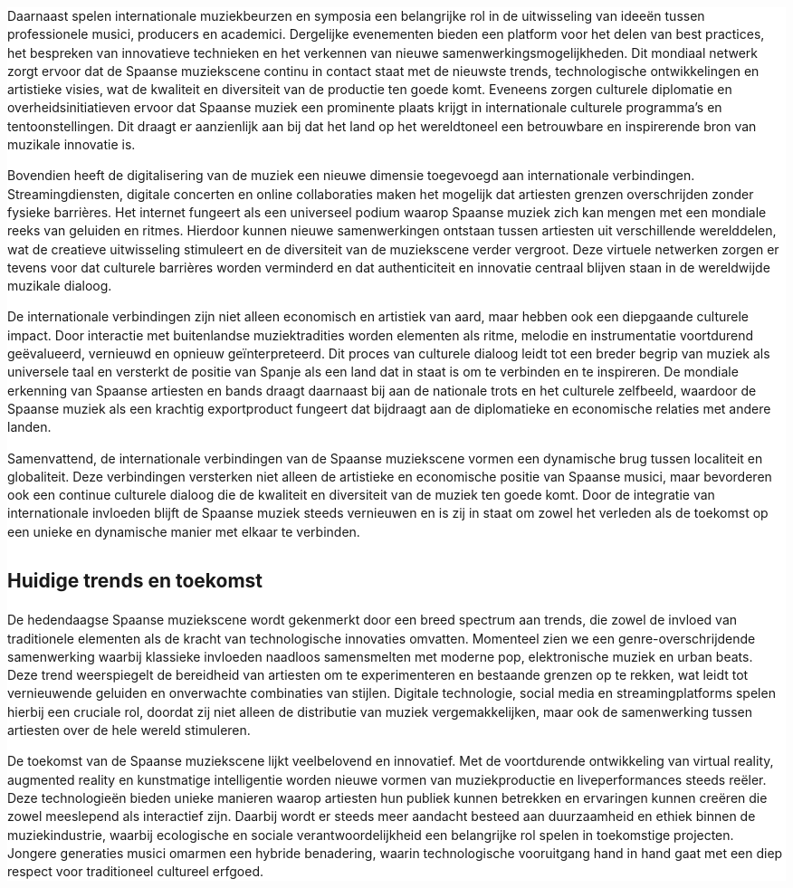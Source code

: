 Daarnaast spelen internationale muziekbeurzen en symposia een belangrijke rol in de uitwisseling van ideeën tussen professionele musici, producers en academici. Dergelijke evenementen bieden een platform voor het delen van best practices, het bespreken van innovatieve technieken en het verkennen van nieuwe samenwerkingsmogelijkheden. Dit mondiaal netwerk zorgt ervoor dat de Spaanse muziekscene continu in contact staat met de nieuwste trends, technologische ontwikkelingen en artistieke visies, wat de kwaliteit en diversiteit van de productie ten goede komt. Eveneens zorgen culturele diplomatie en overheidsinitiatieven ervoor dat Spaanse muziek een prominente plaats krijgt in internationale culturele programma’s en tentoonstellingen. Dit draagt er aanzienlijk aan bij dat het land op het wereldtoneel een betrouwbare en inspirerende bron van muzikale innovatie is.  

Bovendien heeft de digitalisering van de muziek een nieuwe dimensie toegevoegd aan internationale verbindingen. Streamingdiensten, digitale concerten en online collaboraties maken het mogelijk dat artiesten grenzen overschrijden zonder fysieke barrières. Het internet fungeert als een universeel podium waarop Spaanse muziek zich kan mengen met een mondiale reeks van geluiden en ritmes. Hierdoor kunnen nieuwe samenwerkingen ontstaan tussen artiesten uit verschillende werelddelen, wat de creatieve uitwisseling stimuleert en de diversiteit van de muziekscene verder vergroot. Deze virtuele netwerken zorgen er tevens voor dat culturele barrières worden verminderd en dat authenticiteit en innovatie centraal blijven staan in de wereldwijde muzikale dialoog.

De internationale verbindingen zijn niet alleen economisch en artistiek van aard, maar hebben ook een diepgaande culturele impact. Door interactie met buitenlandse muziektradities worden elementen als ritme, melodie en instrumentatie voortdurend geëvalueerd, vernieuwd en opnieuw geïnterpreteerd. Dit proces van culturele dialoog leidt tot een breder begrip van muziek als universele taal en versterkt de positie van Spanje als een land dat in staat is om te verbinden en te inspireren. De mondiale erkenning van Spaanse artiesten en bands draagt daarnaast bij aan de nationale trots en het culturele zelfbeeld, waardoor de Spaanse muziek als een krachtig exportproduct fungeert dat bijdraagt aan de diplomatieke en economische relaties met andere landen.

Samenvattend, de internationale verbindingen van de Spaanse muziekscene vormen een dynamische brug tussen localiteit en globaliteit. Deze verbindingen versterken niet alleen de artistieke en economische positie van Spaanse musici, maar bevorderen ook een continue culturele dialoog die de kwaliteit en diversiteit van de muziek ten goede komt. Door de integratie van internationale invloeden blijft de Spaanse muziek steeds vernieuwen en is zij in staat om zowel het verleden als de toekomst op een unieke en dynamische manier met elkaar te verbinden.


## Huidige trends en toekomst

De hedendaagse Spaanse muziekscene wordt gekenmerkt door een breed spectrum aan trends, die zowel de invloed van traditionele elementen als de kracht van technologische innovaties omvatten. Momenteel zien we een genre-overschrijdende samenwerking waarbij klassieke invloeden naadloos samensmelten met moderne pop, elektronische muziek en urban beats. Deze trend weerspiegelt de bereidheid van artiesten om te experimenteren en bestaande grenzen op te rekken, wat leidt tot vernieuwende geluiden en onverwachte combinaties van stijlen. Digitale technologie, social media en streamingplatforms spelen hierbij een cruciale rol, doordat zij niet alleen de distributie van muziek vergemakkelijken, maar ook de samenwerking tussen artiesten over de hele wereld stimuleren.  

De toekomst van de Spaanse muziekscene lijkt veelbelovend en innovatief. Met de voortdurende ontwikkeling van virtual reality, augmented reality en kunstmatige intelligentie worden nieuwe vormen van muziekproductie en liveperformances steeds reëler. Deze technologieën bieden unieke manieren waarop artiesten hun publiek kunnen betrekken en ervaringen kunnen creëren die zowel meeslepend als interactief zijn. Daarbij wordt er steeds meer aandacht besteed aan duurzaamheid en ethiek binnen de muziekindustrie, waarbij ecologische en sociale verantwoordelijkheid een belangrijke rol spelen in toekomstige projecten. Jongere generaties musici omarmen een hybride benadering, waarin technologische vooruitgang hand in hand gaat met een diep respect voor traditioneel cultureel erfgoed.
